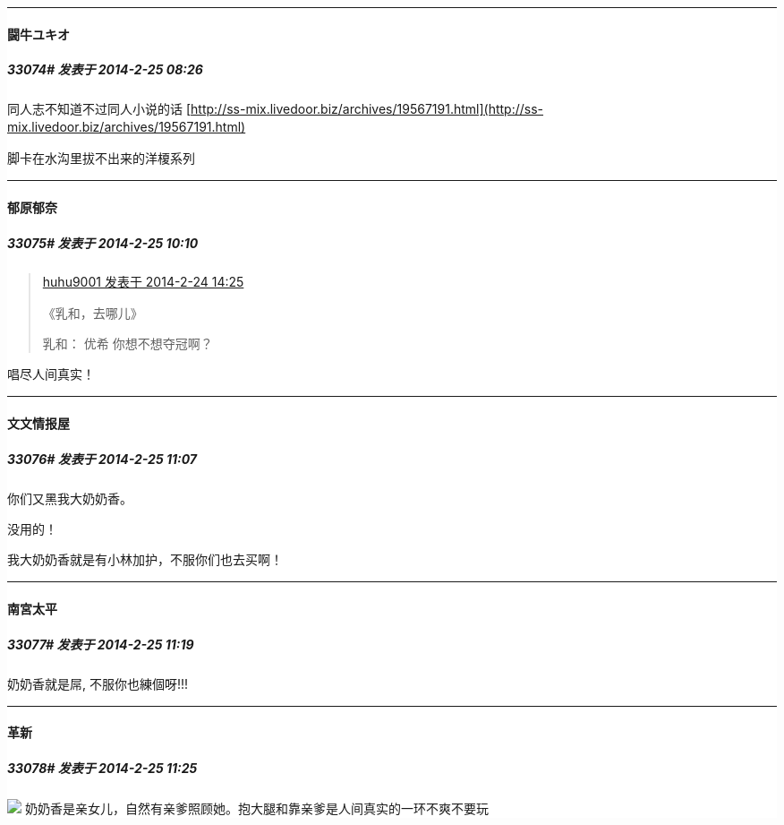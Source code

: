 
-----

####  闘牛ユキオ  
##### 33074#       发表于 2014-2-25 08:26


同人志不知道不过同人小说的话
[http://ss-mix.livedoor.biz/archives/19567191.html](http://ss-mix.livedoor.biz/archives/19567191.html)

脚卡在水沟里拔不出来的洋榎系列


-----

####  郁原郁奈  
##### 33075#       发表于 2014-2-25 10:10


<blockquote><a href="httphttps://bbs.saraba1st.com/2b/forum.php?mod=redirect&amp;goto=findpost&amp;pid=24593060&amp;ptid=821720" target="_blank">huhu9001 发表于 2014-2-24 14:25</a>

《乳和，去哪儿》


乳和： 优希 你想不想夺冠啊？</blockquote>
唱尽人间真实！


-----

####  文文情报屋  
##### 33076#       发表于 2014-2-25 11:07


你们又黑我大奶奶香。

没用的！

我大奶奶香就是有小林加护，不服你们也去买啊！


-----

####  南宮太平  
##### 33077#       发表于 2014-2-25 11:19


奶奶香就是屌, 不服你也練個呀!!!


-----

####  革新  
##### 33078#       发表于 2014-2-25 11:25


<img src="https://static.saraba1st.com/image/smiley/normal/114.gif" referrerpolicy="no-referrer"> 奶奶香是亲女儿，自然有亲爹照顾她。抱大腿和靠亲爹是人间真实的一环不爽不要玩
